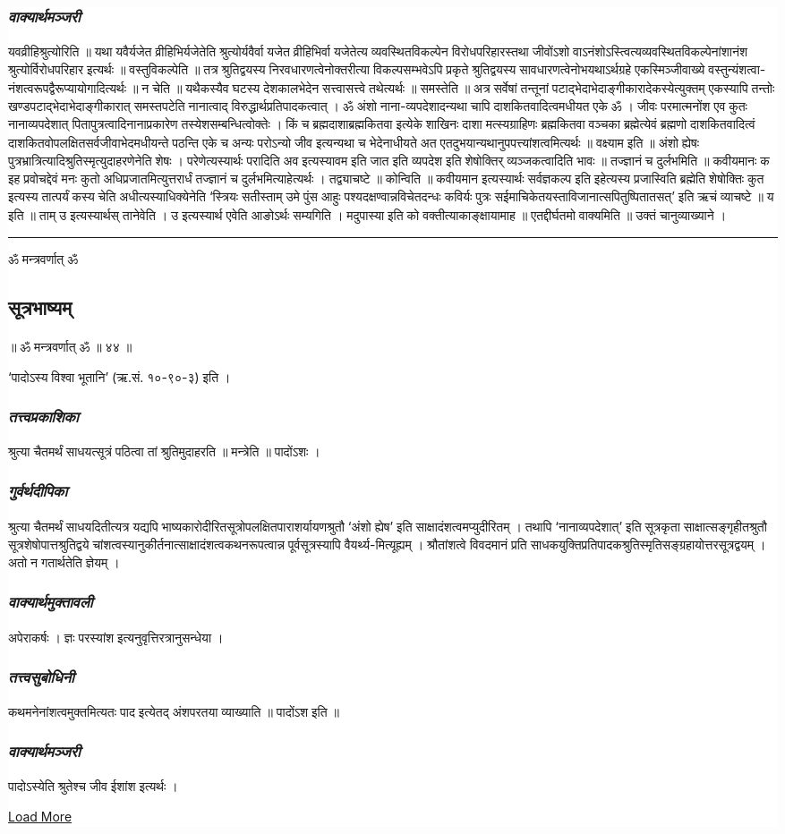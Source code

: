 ### ***वाक्यार्थमञ्जरी***

यवव्रीहिश्रुत्योरिति ॥ यथा यवैर्यजेत व्रीहिभिर्यजेतेति श्रुत्योर्यवैर्वा यजेत व्रीहिभिर्वा यजेतेत्य व्यवस्थितविकल्पेन विरोधपरिहारस्तथा जीवोंऽशो वाऽनंशोऽस्त्वित्यव्यवस्थितविकल्पेनांशानंश श्रुत्योर्विरोधपरिहार इत्यर्थः ॥ वस्तुविकल्पेति ॥ तत्र श्रुतिद्वयस्य निरवधारणत्वेनोक्तरीत्या विकल्पसम्भवेऽपि प्रकृते श्रुतिद्वयस्य सावधारणत्वेनोभयथाऽर्थग्रहे एकस्मिञ्जीवाख्ये वस्तुन्यंशत्वा-नंशत्वरूपद्वैरूप्यायोगादित्यर्थः ॥ न चेति ॥ यथैकस्यैव घटस्य देशकालभेदेन सत्त्वासत्त्वे तथेत्यर्थः ॥ समस्तेति ॥ अत्र सर्वेषां तन्तूनां पटाद्भेदाभेदाङ्गीकारादेकस्येत्युक्तम् एकस्यापि तन्तोः खण्डपटाद्भेदाभेदाङ्गीकारात् समस्तपटेति नानात्वाद् विरुद्धार्थप्रतिपादकत्वात् । ॐ अंशो नाना-व्यपदेशादन्यथा चापि दाशकितवादित्वमधीयत एके ॐ । जीवः परमात्मनोंश एव कुतः नानाव्यपदेशात् पितापुत्रत्वादिनानाप्रकारेण तस्येशसम्बन्धित्वोक्तेः । किं च ब्रह्मदाशाब्रह्मकितवा इत्येके शाखिनः दाशा मत्स्यग्राहिणः ब्रह्मकितवा वञ्चका ब्रह्मेत्येवं ब्रह्मणो दाशकितवादित्वं दाशकितवोपलक्षितसर्वजीवाभेदमधीयन्ते पठन्ति एके च अन्यः परोऽन्यो जीव इत्यन्यथा च भेदेनाधीयते अत एतदुभयान्यथानुपपत्त्यांशत्वमित्यर्थः ॥ वक्ष्याम इति ॥ अंशो ह्येषः पुत्रभ्रात्रित्यादिश्रुतिस्मृत्युदाहरणेनेति शेषः । परेणेत्यस्यार्थः परादिति अव इत्यस्यावम इति जात इति व्यपदेश इति शेषोक्तिर् व्यञ्जकत्वादिति भावः ॥ तज्ज्ञानं च दुर्लभमिति ॥ कवीयमानः क इह प्रवोचद्देवं मनः कुतो अधिप्रजातमित्युत्तरार्धं तज्ज्ञानं च दुर्लभमित्याहेत्यर्थः । तद्व्याचष्टे ॥ कोन्विति ॥ कवीयमान इत्यस्यार्थः सर्वज्ञकल्प इति इहेत्यस्य प्रजास्विति ब्रह्मेति शेषोक्तिः कुत इत्यस्य तात्पर्यं कस्य चेति अधीत्यस्याधिक्येनेति ‘स्त्रियः सतीस्ताम् उमे पुंस आहुः पश्यदक्षण्वान्नविचेतदन्धः कविर्यः पुत्रः सईमाचिकेतयस्ताविजानात्सपितुष्पितातसत्’ इति ऋचं व्याचष्टे ॥ य इति ॥ ताम् उ इत्यस्यार्थस् तानेवेति । उ इत्यस्यार्थ एवेति आङोऽर्थः सम्यगिति । मदुपास्या इति को वक्तीत्याकाङ्क्षायामाह ॥ एतद्दीर्घतमो वाक्यमिति ॥ उक्तं चानुव्याख्याने ।

  

------------------------------------------------------------------------

ॐ मन्त्रवर्णात् ॐ

## **सूत्रभाष्यम्**

॥ ॐ मन्त्रवर्णात् ॐ ॥ ४४ ॥

‘पादोऽस्य विश्वा भूतानि’ (ऋ.सं. १०-९०-३) इति ।

### ***तत्त्वप्रकाशिका***

श्रुत्या चैतमर्थं साधयत्सूत्रं पठित्वा तां श्रुतिमुदाहरति ॥ मन्त्रेति ॥ पादोंऽशः ।

### ***गुर्वर्थदीपिका***

श्रुत्या चैतमर्थं साधयदितीत्यत्र यद्यपि भाष्यकारोदीरितसूत्रोपलक्षितपाराशर्यायणश्रुतौ ‘अंशो ह्येष’ इति साक्षादंशत्वमप्युदीरितम् । तथापि ‘नानाव्यपदेशात्’ इति सूत्रकृता साक्षात्सङ्गृहीतश्रुतौ सूत्रशेषोपात्तश्रुतिद्वये चांशत्वस्यानुकीर्तनात्साक्षादंशत्वकथनरूपत्वान्न पूर्वसूत्रस्यापि वैयर्थ्य-मित्यूह्यम् । श्रौतांशत्वे विवदमानं प्रति साधकयुक्तिप्रतिपादकश्रुतिस्मृतिसङ्ग्रहायोत्तरसूत्रद्वयम् । अतो न गतार्थतेति ज्ञेयम् ।

### ***वाक्यार्थमुक्तावली***

अपेराकर्षः । ज्ञः परस्यांश इत्यनुवृत्तिरत्रानुसन्धेया ।

### ***तत्त्वसुबोधिनी***

कथमनेनांशत्वमुक्तमित्यतः पाद इत्येतद् अंशपरतया व्याख्याति ॥ पादोंऽश इति ॥

### ***वाक्यार्थमञ्जरी***

पादोऽस्येति श्रुतेश्च जीव ईशांश इत्यर्थः ।





[Load More](javaऽcriptःvoid(0))

